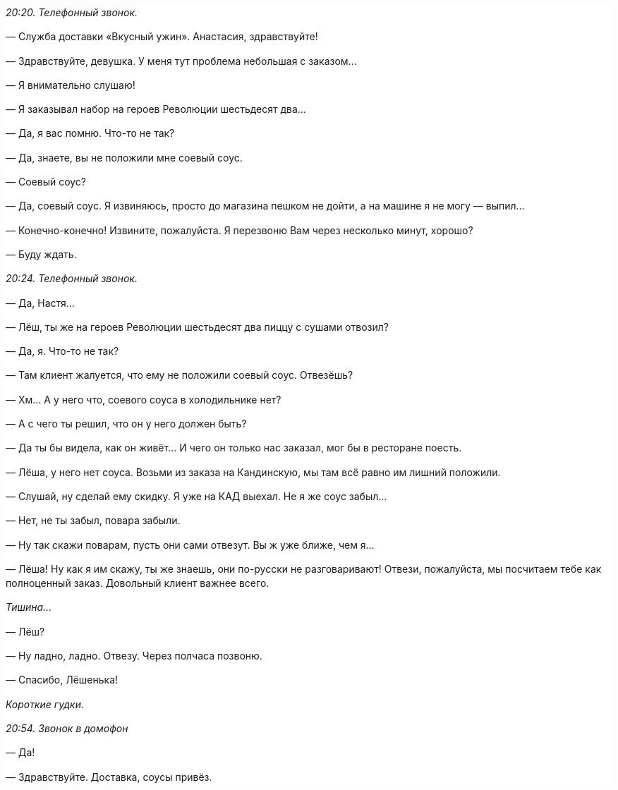 _20:20. Телефонный звонок._

— Служба доставки «Вкусный ужин». Анастасия, здравствуйте! 

— Здравствуйте, девушка. У меня тут проблема небольшая с заказом…

— Я внимательно слушаю! 

— Я заказывал набор на героев Революции шестьдесят два… 

— Да, я вас помню. Что-то не так? 

— Да, знаете, вы не положили мне соевый соус. 

— Соевый соус? 

— Да, соевый соус. Я извиняюсь, просто до магазина пешком не дойти, а на машине я не могу — выпил… 

— Конечно-конечно! Извините, пожалуйста. Я перезвоню Вам через несколько минут, хорошо? 

— Буду ждать.

_20:24. Телефонный звонок._

— Да, Настя… 

— Лёш, ты же на героев Революции шестьдесят два пиццу с сушами отвозил? 

— Да, я. Что-то не так? 

— Там клиент жалуется, что ему не положили соевый соус. Отвезёшь? 

— Хм… А у него что, соевого соуса в холодильнике нет? 

— А с чего ты решил, что он у него должен быть? 

— Да ты бы видела, как он живёт… И чего он только нас заказал, мог бы в ресторане поесть. 

— Лёша, у него нет соуса. Возьми из заказа на Кандинскую, мы там всё равно им лишний положили. 

— Слушай, ну сделай ему скидку. Я уже на КАД выехал. Не я же соус забыл… 

— Нет, не ты забыл, повара забыли. 

— Ну так скажи поварам, пусть они сами отвезут. Вы ж уже ближе, чем я… 

— Лёша! Ну как я им скажу, ты же знаешь, они по-русски не разговаривают! Отвези, пожалуйста, мы посчитаем тебе как полноценный заказ. Довольный клиент важнее всего.

_Тишина…_

— Лёш? 

— Ну ладно, ладно. Отвезу. Через полчаса позвоню. 

— Спасибо, Лёшенька!

_Короткие гудки._

_20:54. Звонок в домофон_

— Да! 

— Здравствуйте. Доставка, соусы привёз. 
